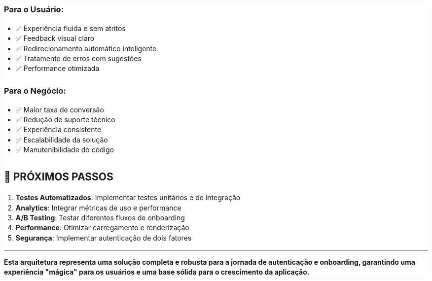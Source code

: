 ### **Para o Usuário:**
- ✅ Experiência fluida e sem atritos
- ✅ Feedback visual claro
- ✅ Redirecionamento automático inteligente
- ✅ Tratamento de erros com sugestões
- ✅ Performance otimizada

### **Para o Negócio:**
- ✅ Maior taxa de conversão
- ✅ Redução de suporte técnico
- ✅ Experiência consistente
- ✅ Escalabilidade da solução
- ✅ Manutenibilidade do código

## 🔮 PRÓXIMOS PASSOS

1. **Testes Automatizados**: Implementar testes unitários e de integração
2. **Analytics**: Integrar métricas de uso e performance
3. **A/B Testing**: Testar diferentes fluxos de onboarding
4. **Performance**: Otimizar carregamento e renderização
5. **Segurança**: Implementar autenticação de dois fatores

---

**Esta arquitetura representa uma solução completa e robusta para a jornada de autenticação e onboarding, garantindo uma experiência "mágica" para os usuários e uma base sólida para o crescimento da aplicação.**
